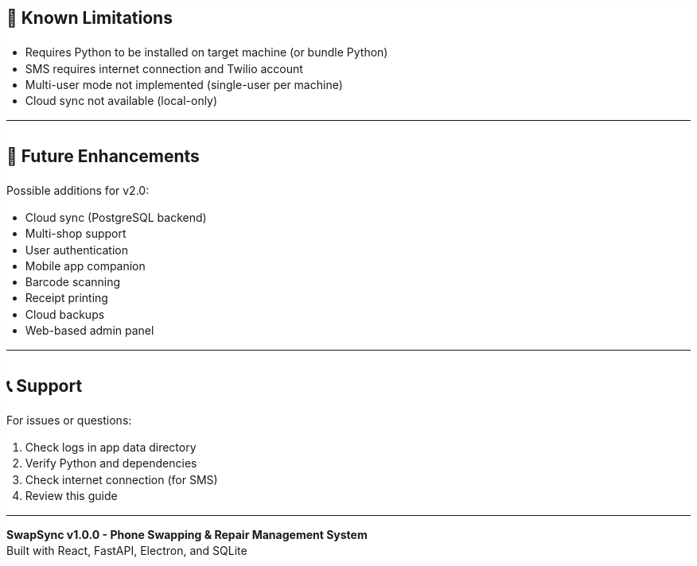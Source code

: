 
## 📝 Known Limitations

- Requires Python to be installed on target machine (or bundle Python)
- SMS requires internet connection and Twilio account
- Multi-user mode not implemented (single-user per machine)
- Cloud sync not available (local-only)

---

## 🔮 Future Enhancements

Possible additions for v2.0:
- Cloud sync (PostgreSQL backend)
- Multi-shop support
- User authentication
- Mobile app companion
- Barcode scanning
- Receipt printing
- Cloud backups
- Web-based admin panel

---

## 📞 Support

For issues or questions:
1. Check logs in app data directory
2. Verify Python and dependencies
3. Check internet connection (for SMS)
4. Review this guide

---

**SwapSync v1.0.0 - Phone Swapping & Repair Management System**  
Built with React, FastAPI, Electron, and SQLite

